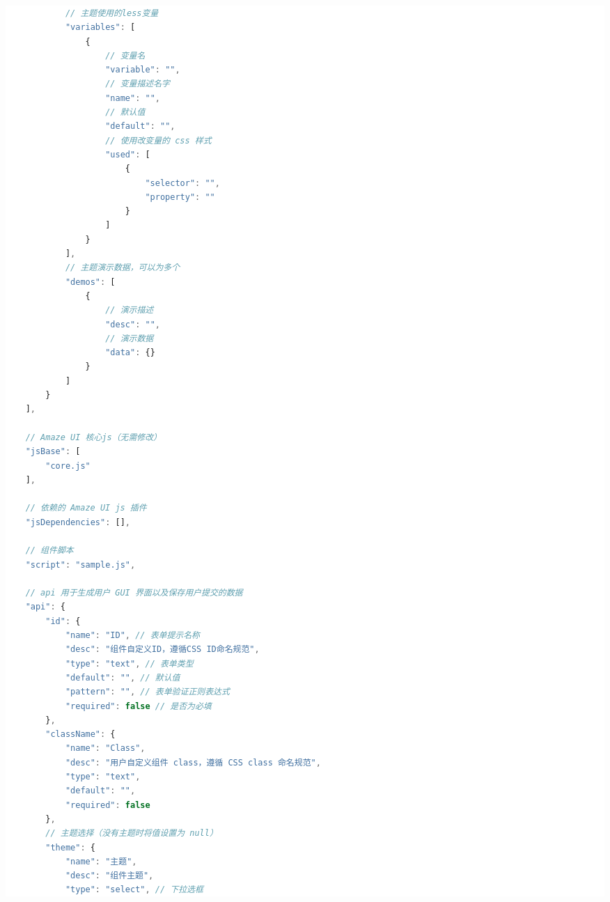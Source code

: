 ```javascript
            // 主题使用的less变量
            "variables": [
                {
                    // 变量名
                    "variable": "",
                    // 变量描述名字
                    "name": "",
                    // 默认值
                    "default": "",
                    // 使用改变量的 css 样式
                    "used": [
                        {
                            "selector": "",
                            "property": ""
                        }
                    ]
                }
            ],
            // 主题演示数据，可以为多个
            "demos": [
                {
                    // 演示描述
                    "desc": "",
                    // 演示数据
                    "data": {}
                }
            ]
        }
    ],

    // Amaze UI 核心js（无需修改）
    "jsBase": [
        "core.js"
    ],

    // 依赖的 Amaze UI js 插件
    "jsDependencies": [],

    // 组件脚本
    "script": "sample.js",

    // api 用于生成用户 GUI 界面以及保存用户提交的数据
    "api": {
        "id": {
            "name": "ID", // 表单提示名称
            "desc": "组件自定义ID，遵循CSS ID命名规范",
            "type": "text", // 表单类型
            "default": "", // 默认值
            "pattern": "", // 表单验证正则表达式
            "required": false // 是否为必填
        },
        "className": {
            "name": "Class",
            "desc": "用户自定义组件 class，遵循 CSS class 命名规范",
            "type": "text",
            "default": "",
            "required": false
        },
        // 主题选择（没有主题时将值设置为 null）
        "theme": {
            "name": "主题",
            "desc": "组件主题",
            "type": "select", // 下拉选框
```